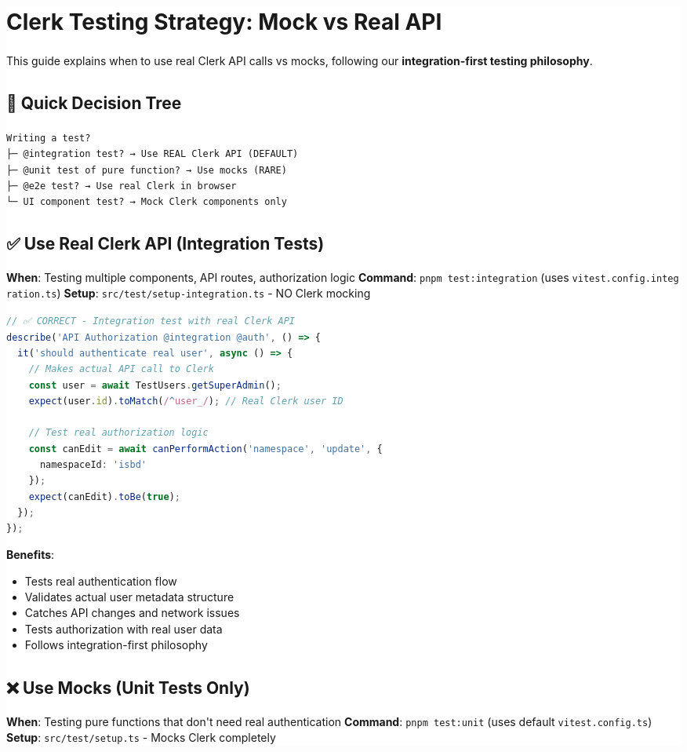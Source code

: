 # Clerk Testing Strategy: Mock vs Real API

This guide explains when to use real Clerk API calls vs mocks, following our **integration-first testing philosophy**.

## 🎯 Quick Decision Tree

```
Writing a test?
├─ @integration test? → Use REAL Clerk API (DEFAULT)
├─ @unit test of pure function? → Use mocks (RARE)
├─ @e2e test? → Use real Clerk in browser
└─ UI component test? → Mock Clerk components only
```

## ✅ Use Real Clerk API (Integration Tests)

**When**: Testing multiple components, API routes, authorization logic
**Command**: `pnpm test:integration` (uses `vitest.config.integration.ts`)
**Setup**: `src/test/setup-integration.ts` - NO Clerk mocking

```typescript
// ✅ CORRECT - Integration test with real Clerk API
describe('API Authorization @integration @auth', () => {
  it('should authenticate real user', async () => {
    // Makes actual API call to Clerk
    const user = await TestUsers.getSuperAdmin();
    expect(user.id).toMatch(/^user_/); // Real Clerk user ID
    
    // Test real authorization logic
    const canEdit = await canPerformAction('namespace', 'update', {
      namespaceId: 'isbd'
    });
    expect(canEdit).toBe(true);
  });
});
```

**Benefits**:
- Tests real authentication flow
- Validates actual user metadata structure
- Catches API changes and network issues
- Tests authorization with real user data
- Follows integration-first philosophy

## ❌ Use Mocks (Unit Tests Only)

**When**: Testing pure functions that don't need real authentication
**Command**: `pnpm test:unit` (uses default `vitest.config.ts`)
**Setup**: `src/test/setup.ts` - Mocks Clerk completely
